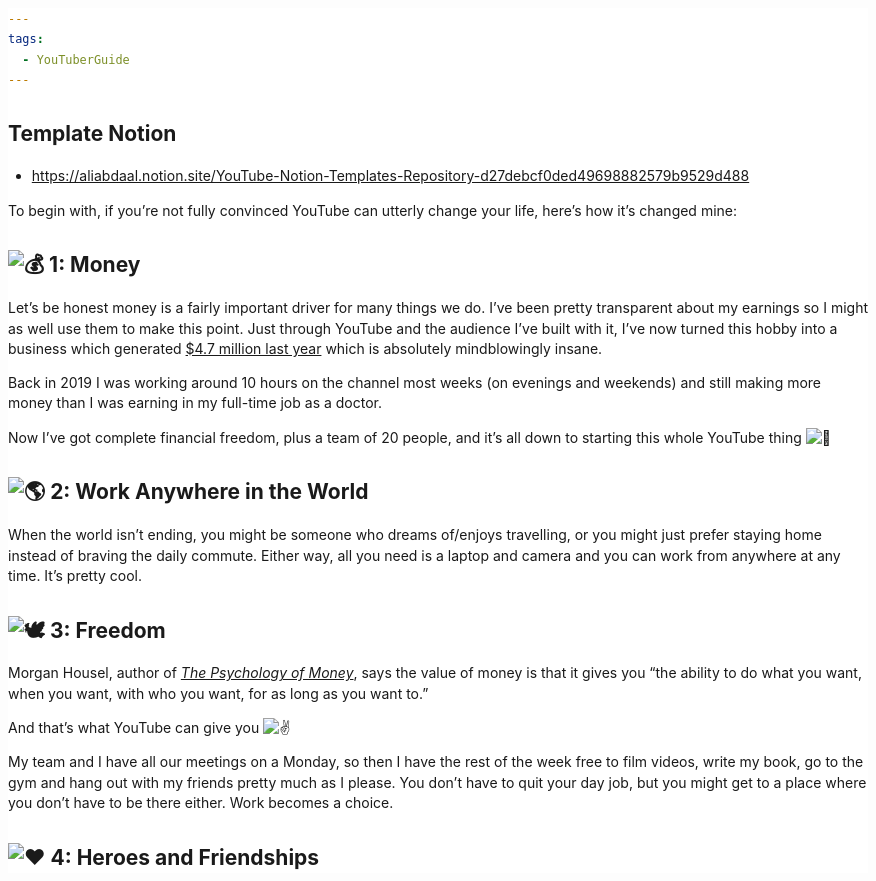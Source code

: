 ```yaml
---
tags:
  - YouTuberGuide
---
```

## Template Notion
* https://aliabdaal.notion.site/YouTube-Notion-Templates-Repository-d27debcf0ded49698882579b9529d488

To begin with, if you’re not fully convinced YouTube can utterly change your life, here’s how it’s changed mine:

##  **![💰](https://fonts.gstatic.com/s/e/notoemoji/15.0/1f4b0/32.png) 1: Money**

Let’s be honest money is a fairly important driver for many things we do. I’ve been pretty transparent about my earnings so I might as well use them to make this point. Just through YouTube and the audience I’ve built with it, I’ve now turned this hobby into a business which generated [$4.7 million last year](https://click.convertkit-mail2.com/n4u2vq03x4squmwm28b6/e0hph7hkmlxlq2b7/aHR0cHM6Ly93d3cueW91dHViZS5jb20vd2F0Y2g_dj1Ub3o3WEVzU0hfbyZ0PTE2NDRz) which is absolutely mindblowingly insane.

Back in 2019 I was working around 10 hours on the channel most weeks (on evenings and weekends) and still making more money than I was earning in my full-time job as a doctor.

Now I’ve got complete financial freedom, plus a team of 20 people, and it’s all down to starting this whole YouTube thing ![🤯](https://fonts.gstatic.com/s/e/notoemoji/15.0/1f92f/32.png)

##  **![🌎](https://fonts.gstatic.com/s/e/notoemoji/15.0/1f30e/32.png) 2: Work Anywhere in the World**

When the world isn’t ending, you might be someone who dreams of/enjoys travelling, or you might just prefer staying home instead of braving the daily commute. Either way, all you need is a laptop and camera and you can work from anywhere at any time. It’s pretty cool.

##  **![🕊](https://fonts.gstatic.com/s/e/notoemoji/15.0/1f54a/32.png) 3: Freedom**

Morgan Housel, author of [_The Psychology of Money_](https://click.convertkit-mail2.com/n4u2vq03x4squmwm28b6/7qh7h8h0d6g6w4s9/aHR0cHM6Ly9nZW5pLnVzLzVvcGMzUA==), says the value of money is that it gives you “the ability to do what you want, when you want, with who you want, for as long as you want to.”

And that’s what YouTube can give you ![✌️](https://fonts.gstatic.com/s/e/notoemoji/15.0/270c_fe0f/32.png)

My team and I have all our meetings on a Monday, so then I have the rest of the week free to film videos, write my book, go to the gym and hang out with my friends pretty much as I please. You don’t have to quit your day job, but you might get to a place where you don’t have to be there either. Work becomes a choice.

##  **![❤️](https://fonts.gstatic.com/s/e/notoemoji/15.0/2764_fe0f/32.png) 4: Heroes and Friendships**
